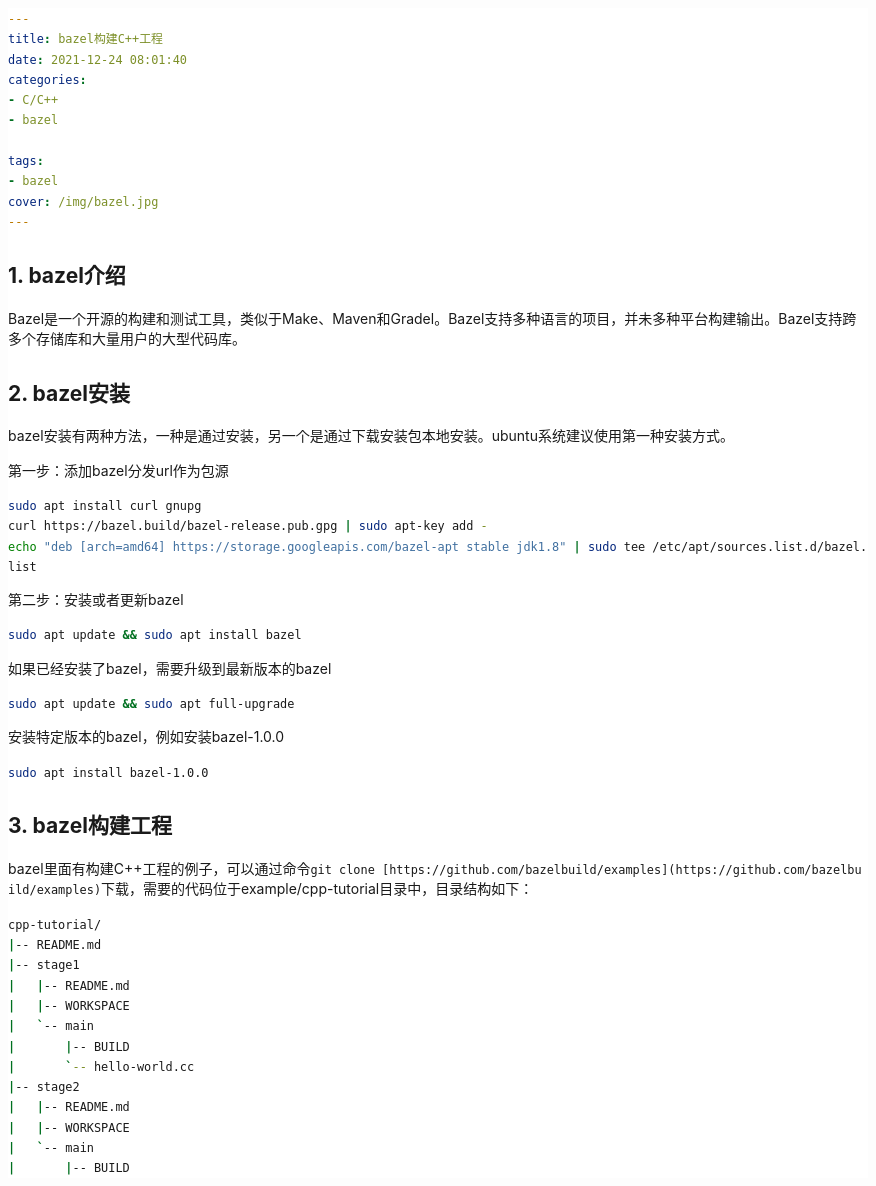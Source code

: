 ```yaml
---
title: bazel构建C++工程
date: 2021-12-24 08:01:40
categories:
- C/C++
- bazel

tags:
- bazel
cover: /img/bazel.jpg
---
```


## 1. bazel介绍

Bazel是一个开源的构建和测试工具，类似于Make、Maven和Gradel。Bazel支持多种语言的项目，并未多种平台构建输出。Bazel支持跨多个存储库和大量用户的大型代码库。



## 2. bazel安装

bazel安装有两种方法，一种是通过安装，另一个是通过下载安装包本地安装。ubuntu系统建议使用第一种安装方式。

第一步：添加bazel分发url作为包源

```bash
sudo apt install curl gnupg
curl https://bazel.build/bazel-release.pub.gpg | sudo apt-key add -
echo "deb [arch=amd64] https://storage.googleapis.com/bazel-apt stable jdk1.8" | sudo tee /etc/apt/sources.list.d/bazel.list
```

第二步：安装或者更新bazel

```bash
sudo apt update && sudo apt install bazel
```

如果已经安装了bazel，需要升级到最新版本的bazel

```bash
sudo apt update && sudo apt full-upgrade
```

安装特定版本的bazel，例如安装bazel-1.0.0

```bash
sudo apt install bazel-1.0.0
```

## 3. bazel构建工程

bazel里面有构建C++工程的例子，可以通过命令`git clone [https://github.com/bazelbuild/examples](https://github.com/bazelbuild/examples)`下载，需要的代码位于example/cpp-tutorial目录中，目录结构如下：

```bash
cpp-tutorial/
|-- README.md
|-- stage1
|   |-- README.md
|   |-- WORKSPACE
|   `-- main
|       |-- BUILD
|       `-- hello-world.cc
|-- stage2
|   |-- README.md
|   |-- WORKSPACE
|   `-- main
|       |-- BUILD
```